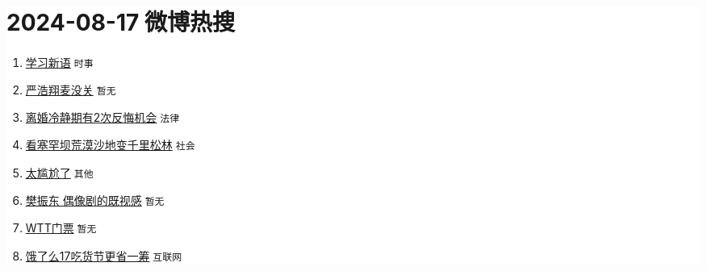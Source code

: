 # 2024-08-17 微博热搜 
1. [学习新语](https://m.weibo.cn/search?containerid=100103type%3D1%26t%3D10%26q%3D%23%E5%AD%A6%E4%B9%A0%E6%96%B0%E8%AF%AD%23&stream_entry_id=51&isnewpage=1&extparam=seat%3D1%26stream_entry_id%3D51%26c_type%3D51%26dgr%3D0%26cate%3D10103%26q%3D%2523%25E5%25AD%25A6%25E4%25B9%25A0%25E6%2596%25B0%25E8%25AF%25AD%2523%26pos%3D0%26filter_type%3Drealtimehot%26display_time%3D1723904435%26pre_seqid%3D172390443578503456227) `时事` 

2. [严浩翔麦没关](https://m.weibo.cn/search?containerid=100103type%3D1%26t%3D10%26q%3D%E4%B8%A5%E6%B5%A9%E7%BF%94%E9%BA%A6%E6%B2%A1%E5%85%B3&stream_entry_id=31&isnewpage=1&extparam=seat%3D1%26stream_entry_id%3D31%26band_rank%3D1%26dgr%3D0%26realpos%3D1%26pos%3D0%26filter_type%3Drealtimehot%26c_type%3D31%26lcate%3D5001%26q%3D%25E4%25B8%25A5%25E6%25B5%25A9%25E7%25BF%2594%25E9%25BA%25A6%25E6%25B2%25A1%25E5%2585%25B3%26cate%3D5001%26flag%3D1%26display_time%3D1723904435%26pre_seqid%3D172390443578503456227) `暂无` 

3. [离婚冷静期有2次反悔机会](https://m.weibo.cn/search?containerid=100103type%3D1%26t%3D10%26q%3D%23%E7%A6%BB%E5%A9%9A%E5%86%B7%E9%9D%99%E6%9C%9F%E6%9C%892%E6%AC%A1%E5%8F%8D%E6%82%94%E6%9C%BA%E4%BC%9A%23&stream_entry_id=31&isnewpage=1&extparam=seat%3D1%26stream_entry_id%3D31%26band_rank%3D2%26dgr%3D0%26realpos%3D2%26pos%3D1%26filter_type%3Drealtimehot%26c_type%3D31%26lcate%3D5001%26q%3D%2523%25E7%25A6%25BB%25E5%25A9%259A%25E5%2586%25B7%25E9%259D%2599%25E6%259C%259F%25E6%259C%25892%25E6%25AC%25A1%25E5%258F%258D%25E6%2582%2594%25E6%259C%25BA%25E4%25BC%259A%2523%26cate%3D5001%26flag%3D1%26display_time%3D1723904435%26pre_seqid%3D172390443578503456227) `法律` 

4. [看塞罕坝荒漠沙地变千里松林](https://m.weibo.cn/search?containerid=100103type%3D1%26t%3D10%26q%3D%23%E7%9C%8B%E5%A1%9E%E7%BD%95%E5%9D%9D%E8%8D%92%E6%BC%A0%E6%B2%99%E5%9C%B0%E5%8F%98%E5%8D%83%E9%87%8C%E6%9D%BE%E6%9E%97%23&stream_entry_id=31&isnewpage=1&extparam=seat%3D1%26stream_entry_id%3D31%26band_rank%3D3%26dgr%3D0%26realpos%3D3%26pos%3D2%26filter_type%3Drealtimehot%26c_type%3D31%26lcate%3D5001%26q%3D%2523%25E7%259C%258B%25E5%25A1%259E%25E7%25BD%2595%25E5%259D%259D%25E8%258D%2592%25E6%25BC%25A0%25E6%25B2%2599%25E5%259C%25B0%25E5%258F%2598%25E5%258D%2583%25E9%2587%258C%25E6%259D%25BE%25E6%259E%2597%2523%26cate%3D5001%26flag%3D1%26display_time%3D1723904435%26pre_seqid%3D172390443578503456227) `社会` 

5. [太尴尬了](https://m.weibo.cn/search?containerid=100103type%3D1%26t%3D10%26q%3D%E5%A4%AA%E5%B0%B4%E5%B0%AC%E4%BA%86&stream_entry_id=31&isnewpage=1&extparam=seat%3D1%26stream_entry_id%3D31%26band_rank%3D4%26dgr%3D0%26realpos%3D4%26pos%3D3%26filter_type%3Drealtimehot%26c_type%3D31%26lcate%3D5001%26q%3D%25E5%25A4%25AA%25E5%25B0%25B4%25E5%25B0%25AC%25E4%25BA%2586%26cate%3D5001%26flag%3D1%26display_time%3D1723904435%26pre_seqid%3D172390443578503456227) `其他` 

6. [樊振东 偶像剧的既视感](https://m.weibo.cn/search?containerid=100103type%3D1%26t%3D10%26q%3D%E6%A8%8A%E6%8C%AF%E4%B8%9C+%E5%81%B6%E5%83%8F%E5%89%A7%E7%9A%84%E6%97%A2%E8%A7%86%E6%84%9F&stream_entry_id=31&isnewpage=1&extparam=seat%3D1%26stream_entry_id%3D31%26band_rank%3D5%26dgr%3D0%26realpos%3D5%26pos%3D4%26filter_type%3Drealtimehot%26c_type%3D31%26lcate%3D5001%26q%3D%25E6%25A8%258A%25E6%258C%25AF%25E4%25B8%259C%2520%25E5%2581%25B6%25E5%2583%258F%25E5%2589%25A7%25E7%259A%2584%25E6%2597%25A2%25E8%25A7%2586%25E6%2584%259F%26cate%3D5001%26flag%3D0%26display_time%3D1723904435%26pre_seqid%3D172390443578503456227) `暂无` 

7. [WTT门票](https://m.weibo.cn/search?containerid=100103type%3D1%26t%3D10%26q%3DWTT%E9%97%A8%E7%A5%A8&stream_entry_id=31&isnewpage=1&extparam=seat%3D1%26stream_entry_id%3D31%26band_rank%3D6%26dgr%3D0%26realpos%3D6%26pos%3D5%26filter_type%3Drealtimehot%26c_type%3D31%26lcate%3D5001%26q%3DWTT%25E9%2597%25A8%25E7%25A5%25A8%26cate%3D5001%26flag%3D1%26display_time%3D1723904435%26pre_seqid%3D172390443578503456227) `暂无` 

8. [饿了么17吃货节更省一筹](https://m.weibo.cn/search?containerid=100103type%3D1%26t%3D10%26q%3D%23%E9%A5%BF%E4%BA%86%E4%B9%8817%E5%90%83%E8%B4%A7%E8%8A%82%E6%9B%B4%E7%9C%81%E4%B8%80%E7%AD%B9%23&stream_entry_id=31&isnewpage=1&extparam=seat%3D1%26stream_entry_id%3D31%26band_rank%3D7%26dgr%3D0%26adid%3D250487%26pos%3D6%26filter_type%3Drealtimehot%26c_type%3D31%26topic_ad%3D1%26cate%3D5001%26is_ad_pos%3D1%26q%3D%2523%25E9%25A5%25BF%25E4%25BA%2586%25E4%25B9%258817%25E5%2590%2583%25E8%25B4%25A7%25E8%258A%2582%25E6%259B%25B4%25E7%259C%2581%25E4%25B8%2580%25E7%25AD%25B9%2523%26lcate%3D5001%26display_time%3D1723904435%26pre_seqid%3D172390443578503456227) `互联网` 
